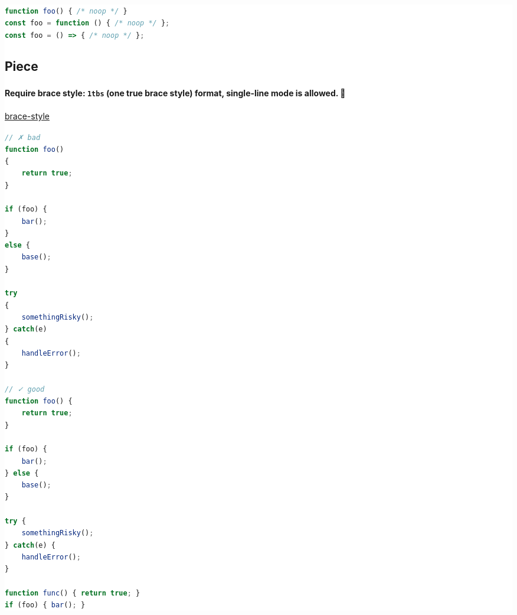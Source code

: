``` javascript
function foo() { /* noop */ }
const foo = function () { /* noop */ };
const foo = () => { /* noop */ };
```

## Piece
#### Require brace style: `1tbs` (one true brace style) format, single-line mode is allowed. 🔧
[brace-style](https://eslint.org/docs/rules/brace-style)

``` javascript
// ✗ bad
function foo()
{
    return true;
}

if (foo) {
    bar();
}
else {
    base();
}

try
{
    somethingRisky();
} catch(e)
{
    handleError();
}

// ✓ good
function foo() {
    return true;
}

if (foo) {
    bar();
} else {
    base();
}

try {
    somethingRisky();
} catch(e) {
    handleError();
}

function func() { return true; }
if (foo) { bar(); }
```
